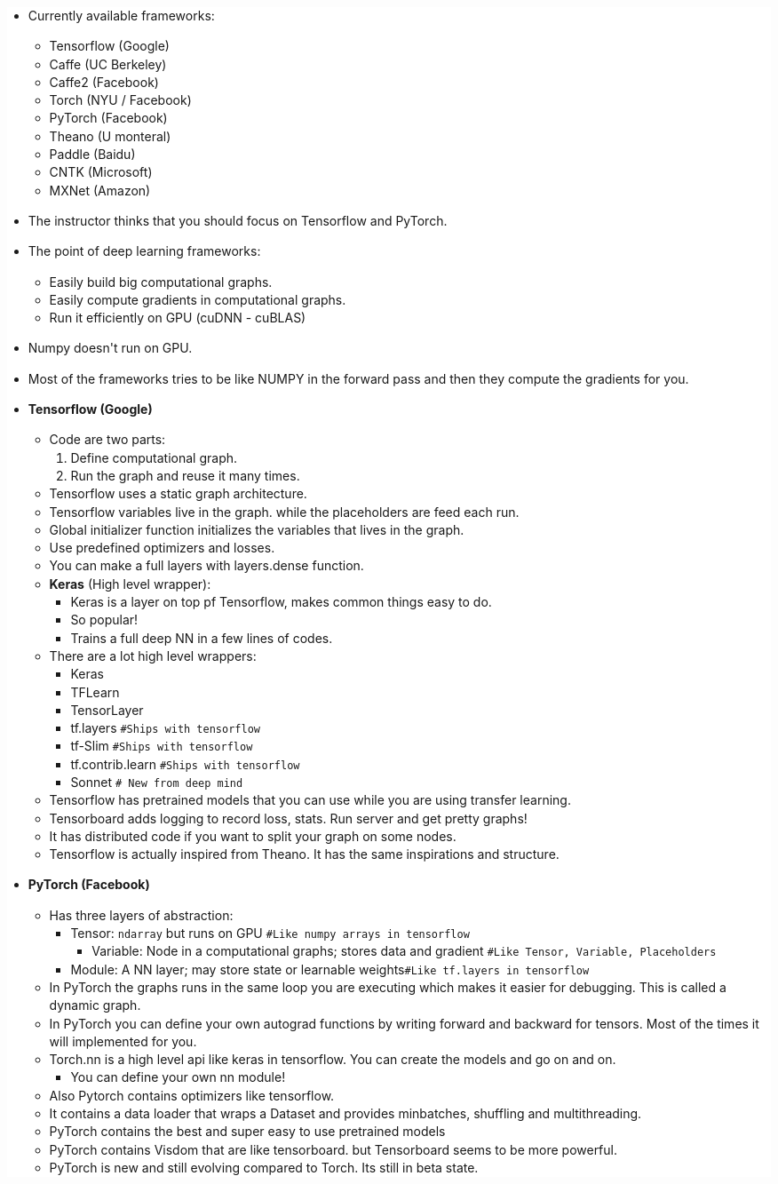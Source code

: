   - Currently available frameworks:
    - Tensorflow (Google)
    - Caffe (UC Berkeley)
    - Caffe2 (Facebook)
    - Torch (NYU / Facebook)
    - PyTorch (Facebook)
    - Theano (U monteral) 
    - Paddle (Baidu)
    - CNTK (Microsoft)
    - MXNet (Amazon)
  - The instructor thinks that you should focus on Tensorflow and PyTorch.
  - The point of deep learning frameworks:
    - Easily build big computational graphs.
    - Easily compute gradients in computational graphs.
    - Run it efficiently on GPU (cuDNN - cuBLAS)
  - Numpy doesn't run on GPU.
  - Most of the frameworks tries to be like NUMPY in the forward pass and then they compute the gradients for you.
- **Tensorflow (Google)**
  - Code are two parts:
    1. Define computational graph.
    2. Run the graph and reuse it many times.
  - Tensorflow uses a static graph architecture.
  - Tensorflow variables live in the graph. while the placeholders are feed each run.
  - Global initializer function initializes the variables that lives in the graph.
  - Use predefined optimizers and losses.
  - You can make a full layers with layers.dense function.
  - **Keras** (High level wrapper):
    - Keras is a layer on top pf Tensorflow, makes common things easy to do.
    - So popular!
    - Trains a full deep NN in a few lines of codes.
  - There are a lot high level wrappers:
    - Keras
    - TFLearn
    - TensorLayer
    - tf.layers   `#Ships with tensorflow`
    - tf-Slim   `#Ships with tensorflow`
    - tf.contrib.learn   `#Ships with tensorflow`
    - Sonnet `# New from deep mind`
  - Tensorflow has pretrained models that you can use while you are using transfer learning.
  - Tensorboard adds logging to record loss, stats. Run server and get pretty graphs!
  - It has distributed code if you want to split your graph on some nodes.
  - Tensorflow is actually inspired from Theano. It has the same inspirations and structure.


- **PyTorch (Facebook)**

  - Has three layers of abstraction:
    - Tensor: `ndarray` but runs on GPU     `#Like numpy arrays in tensorflow`
      - Variable: Node in a computational graphs; stores data and gradient `#Like Tensor, Variable, Placeholders`
    - Module: A NN layer; may store state or learnable weights`#Like tf.layers in tensorflow`
  - In PyTorch the graphs runs in the same loop you are executing which makes it easier for debugging. This is called a dynamic graph.
  - In PyTorch you can define your own autograd functions by writing forward and backward for tensors. Most of the times it will implemented for you.
  - Torch.nn is a high level api like keras in tensorflow. You can create the models and go on and on.
    - You can define your own nn module!
  - Also Pytorch contains optimizers like tensorflow.
  - It contains a data loader that wraps a Dataset and provides minbatches, shuffling and multithreading.
  - PyTorch contains the best and super easy to use pretrained models
  - PyTorch contains Visdom that are like tensorboard. but Tensorboard seems to be more powerful.
  - PyTorch is new and still evolving compared to Torch. Its still in beta state.